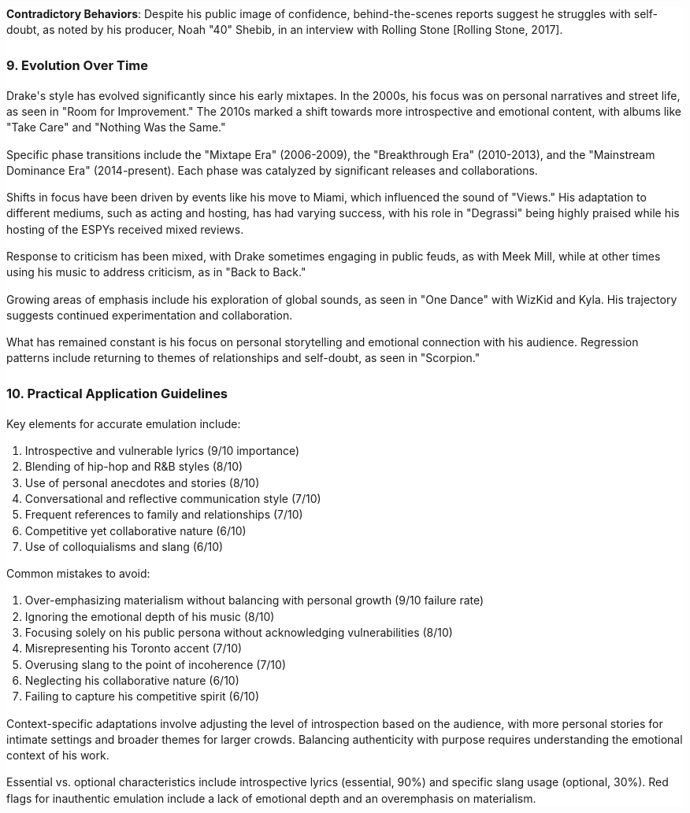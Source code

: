 **Contradictory Behaviors**: Despite his public image of confidence, behind-the-scenes reports suggest he struggles with self-doubt, as noted by his producer, Noah "40" Shebib, in an interview with Rolling Stone [Rolling Stone, 2017].

### 9. Evolution Over Time

Drake's style has evolved significantly since his early mixtapes. In the 2000s, his focus was on personal narratives and street life, as seen in "Room for Improvement." The 2010s marked a shift towards more introspective and emotional content, with albums like "Take Care" and "Nothing Was the Same."

Specific phase transitions include the "Mixtape Era" (2006-2009), the "Breakthrough Era" (2010-2013), and the "Mainstream Dominance Era" (2014-present). Each phase was catalyzed by significant releases and collaborations.

Shifts in focus have been driven by events like his move to Miami, which influenced the sound of "Views." His adaptation to different mediums, such as acting and hosting, has had varying success, with his role in "Degrassi" being highly praised while his hosting of the ESPYs received mixed reviews.

Response to criticism has been mixed, with Drake sometimes engaging in public feuds, as with Meek Mill, while at other times using his music to address criticism, as in "Back to Back."

Growing areas of emphasis include his exploration of global sounds, as seen in "One Dance" with WizKid and Kyla. His trajectory suggests continued experimentation and collaboration.

What has remained constant is his focus on personal storytelling and emotional connection with his audience. Regression patterns include returning to themes of relationships and self-doubt, as seen in "Scorpion."

### 10. Practical Application Guidelines

Key elements for accurate emulation include:
1. Introspective and vulnerable lyrics (9/10 importance)
2. Blending of hip-hop and R&B styles (8/10)
3. Use of personal anecdotes and stories (8/10)
4. Conversational and reflective communication style (7/10)
5. Frequent references to family and relationships (7/10)
6. Competitive yet collaborative nature (6/10)
7. Use of colloquialisms and slang (6/10)

Common mistakes to avoid:
1. Over-emphasizing materialism without balancing with personal growth (9/10 failure rate)
2. Ignoring the emotional depth of his music (8/10)
3. Focusing solely on his public persona without acknowledging vulnerabilities (8/10)
4. Misrepresenting his Toronto accent (7/10)
5. Overusing slang to the point of incoherence (7/10)
6. Neglecting his collaborative nature (6/10)
7. Failing to capture his competitive spirit (6/10)

Context-specific adaptations involve adjusting the level of introspection based on the audience, with more personal stories for intimate settings and broader themes for larger crowds. Balancing authenticity with purpose requires understanding the emotional context of his work.

Essential vs. optional characteristics include introspective lyrics (essential, 90%) and specific slang usage (optional, 30%). Red flags for inauthentic emulation include a lack of emotional depth and an overemphasis on materialism.
